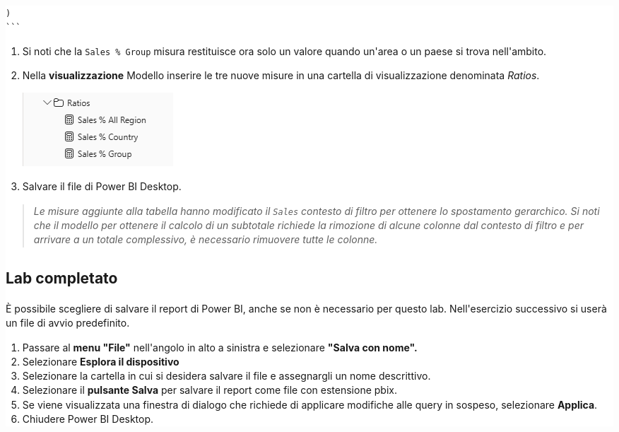    )
    ```

1. Si noti che la `Sales % Group` misura restituisce ora solo un valore quando un'area o un paese si trova nell'ambito.

1. Nella **visualizzazione** Modello inserire le tre nuove misure in una cartella di visualizzazione denominata _Ratios_.

    ![Immagine 10](Linked_image_Files/05-modify-dax-filter-context_image20.png)

1. Salvare il file di Power BI Desktop.

> _Le misure aggiunte alla tabella hanno modificato il `Sales` contesto di filtro per ottenere lo spostamento gerarchico. Si noti che il modello per ottenere il calcolo di un subtotale richiede la rimozione di alcune colonne dal contesto di filtro e per arrivare a un totale complessivo, è necessario rimuovere tutte le colonne._

## Lab completato

È possibile scegliere di salvare il report di Power BI, anche se non è necessario per questo lab. Nell'esercizio successivo si userà un file di avvio predefinito.

1. Passare al **menu "File"** nell'angolo in alto a sinistra e selezionare **"Salva con nome".** 
1. Selezionare **Esplora il dispositivo**
1. Selezionare la cartella in cui si desidera salvare il file e assegnargli un nome descrittivo. 
1. Selezionare il **pulsante Salva** per salvare il report come file con estensione pbix. 
1. Se viene visualizzata una finestra di dialogo che richiede di applicare modifiche alle query in sospeso, selezionare **Applica**.
1. Chiudere Power BI Desktop.